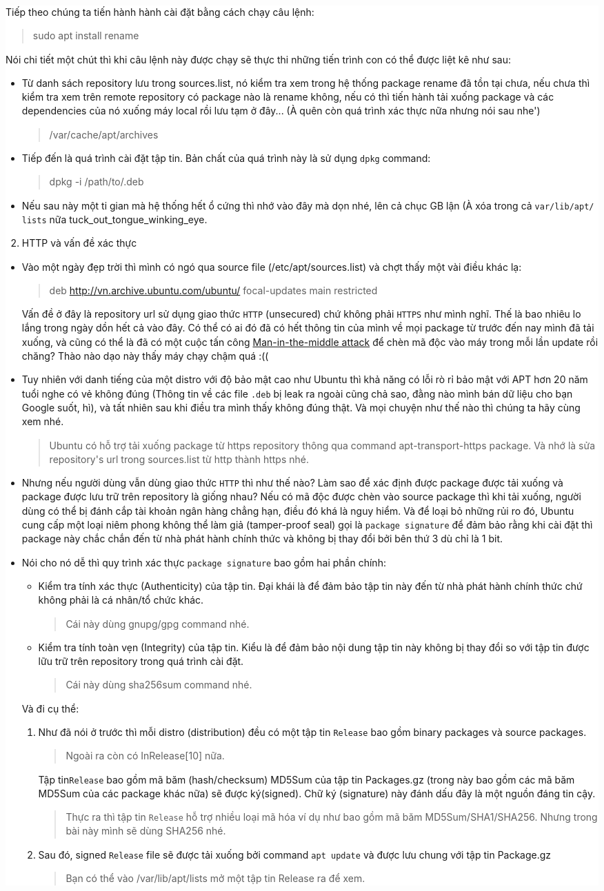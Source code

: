   Tiếp theo chúng ta tiến hành hành cài đặt bằng cách chạy câu lệnh:
  > sudo apt install rename
  
  Nói chi tiết một chút thì khi câu lệnh này được chạy sẽ thực thi những tiến trình con có thể được liệt kê như sau:

  + Từ danh sách repository lưu trong sources.list, nó kiểm tra xem trong hệ thống package rename đã tồn tại chưa, nếu chưa thì kiểm tra xem trên remote repository có package nào là rename không, nếu có thì tiến hành tải xuống package và các dependencies của nó xuống máy local rồi lưu tạm ở đây... (À quên còn quá trình xác thực nữa nhưng nói sau nhe')
    > /var/cache/apt/archives
    > 
  + Tiếp đến là quá trình cài đặt tập tin. Bản chất của quá trình này là sử dụng `dpkg` command:
    > dpkg -i /path/to/.deb 

  + Nếu sau này một ti gian mà hệ thống hết ổ cứng thì nhớ vào đây mà dọn nhé, lên cả chục GB lận (À xóa trong cả `var/lib/apt/lists` nữa tuck_out_tongue_winking_eye.

2. HTTP và vấn đề xác thực
- Vào một ngày đẹp trời thì mình có ngó qua source file (/etc/apt/sources.list) và chợt thấy một vài điều khác lạ:
  > deb http://vn.archive.ubuntu.com/ubuntu/ focal-updates main restricted
  
  Vấn đề ở đây là repository url sử dụng giao thức `HTTP` (unsecured) chứ không phải `HTTPS` như mình nghĩ. Thế là bao nhiêu lo lắng trong ngày dồn hết cả vào đây. Có thể có ai đó đã có hết thông tin của mình về mọi package từ trước đến nay mình đã tải xuống, và cũng có thể là đã có một cuộc tấn công [Man-in-the-middle attack](https://en.wikipedia.org/wiki/Man-in-the-middle_attack) để chèn mã độc vào máy trong mỗi lần update rồi chăng? Thào nào dạo này thấy máy chạy chậm quá :(( 


- Tuy nhiên với danh tiếng của một distro với độ bảo mật cao như Ubuntu thì khả năng có lỗi rò rỉ bảo mật với APT hơn 20 năm tuổi nghe có vẻ không đúng (Thông tin về các file `.deb` bị leak ra ngoài cũng chả sao, đằng nào mình bán dữ liệu cho bạn Google suốt, hì), và tất nhiên sau khi điều tra  mình thấy không đúng thật. Và mọi chuyện như thế nào thì chúng ta hãy cùng xem nhé.
  > Ubuntu có hỗ trợ tải xuống package từ https repository thông qua command apt-transport-https package. Và nhớ là sửa repository's url trong sources.list từ http thành https nhé.
- Nhưng nếu người dùng vẫn dùng giao thức `HTTP` thì như thế nào? Làm sao để xác định được package được tải xuống và package được lưu trữ trên repository là giống nhau? Nếu có mã độc được chèn vào source package thì khi tải xuống, người dùng có thể bị đánh cắp tài khoản ngân hàng chẳng hạn, điều đó khá là nguy hiểm. Và để loại bỏ những rủi ro đó, Ubuntu cung cấp một loại niêm phong không thể làm giả (tamper-proof seal) gọi là `package signature` để đảm bảo rằng khi cài đặt thì package này chắc chắn đến từ nhà phát hành chính thức và không bị thay đổi bởi bên thứ 3 dù chỉ là 1 bit.
  

- Nói cho nó dễ thì quy trình xác thực `package signature` bao gồm hai phần chính:
  + Kiểm tra tính xác thực (Authenticity) của tập tin. Đại khái là để đảm bảo tập tin này đến từ nhà phát hành chính thức chứ không phải là cá nhân/tổ chức khác.
    > Cái này dùng gnupg/gpg command nhé.
  + Kiểm tra tính toàn vẹn (Integrity) của tập tin. Kiểu là để đảm bảo nội dung tập tin này không bị thay đổi so với tập tin được lữu trữ trên repository trong quá trình cài đặt.
    >  Cái này dùng sha256sum command nhé.

  Và đi cụ thể:
  1. Như đã nói ở trước thì mỗi distro (distribution) đều có một tập tin `Release` bao gồm binary packages và source packages. 
     > Ngoài ra còn có InRelease[10] nữa.
     > 
     Tập tin`Release` bao gồm mã băm (hash/checksum) MD5Sum của tập tin Packages.gz (trong này bao gồm  các mã băm MD5Sum của các package khác nữa) sẽ được ký(signed). Chữ ký (signature) này đánh dấu đây là một nguồn đáng tin cậy.
     > Thực ra thì tập tin `Release` hỗ trợ nhiều loại mã hóa ví dụ như bao gồm mã băm MD5Sum/SHA1/SHA256. Nhưng trong bài này mình sẽ dùng SHA256 nhé.
     > 
  2. Sau đó, signed `Release` file sẽ được tải xuống bởi command `apt update` và được lưu chung với tập tin Package.gz
     > Bạn có thể vào /var/lib/apt/lists mở một tập tin Release ra để xem.
     > 